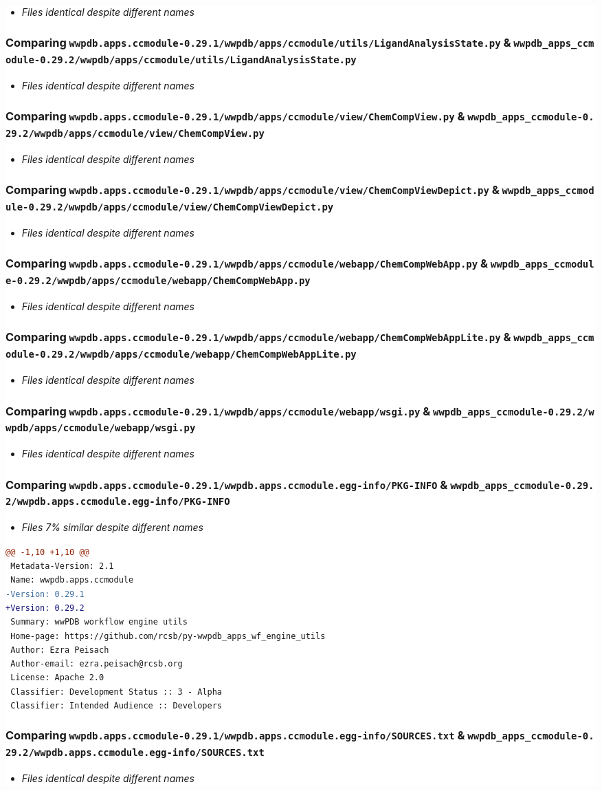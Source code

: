  * *Files identical despite different names*

### Comparing `wwpdb.apps.ccmodule-0.29.1/wwpdb/apps/ccmodule/utils/LigandAnalysisState.py` & `wwpdb_apps_ccmodule-0.29.2/wwpdb/apps/ccmodule/utils/LigandAnalysisState.py`

 * *Files identical despite different names*

### Comparing `wwpdb.apps.ccmodule-0.29.1/wwpdb/apps/ccmodule/view/ChemCompView.py` & `wwpdb_apps_ccmodule-0.29.2/wwpdb/apps/ccmodule/view/ChemCompView.py`

 * *Files identical despite different names*

### Comparing `wwpdb.apps.ccmodule-0.29.1/wwpdb/apps/ccmodule/view/ChemCompViewDepict.py` & `wwpdb_apps_ccmodule-0.29.2/wwpdb/apps/ccmodule/view/ChemCompViewDepict.py`

 * *Files identical despite different names*

### Comparing `wwpdb.apps.ccmodule-0.29.1/wwpdb/apps/ccmodule/webapp/ChemCompWebApp.py` & `wwpdb_apps_ccmodule-0.29.2/wwpdb/apps/ccmodule/webapp/ChemCompWebApp.py`

 * *Files identical despite different names*

### Comparing `wwpdb.apps.ccmodule-0.29.1/wwpdb/apps/ccmodule/webapp/ChemCompWebAppLite.py` & `wwpdb_apps_ccmodule-0.29.2/wwpdb/apps/ccmodule/webapp/ChemCompWebAppLite.py`

 * *Files identical despite different names*

### Comparing `wwpdb.apps.ccmodule-0.29.1/wwpdb/apps/ccmodule/webapp/wsgi.py` & `wwpdb_apps_ccmodule-0.29.2/wwpdb/apps/ccmodule/webapp/wsgi.py`

 * *Files identical despite different names*

### Comparing `wwpdb.apps.ccmodule-0.29.1/wwpdb.apps.ccmodule.egg-info/PKG-INFO` & `wwpdb_apps_ccmodule-0.29.2/wwpdb.apps.ccmodule.egg-info/PKG-INFO`

 * *Files 7% similar despite different names*

```diff
@@ -1,10 +1,10 @@
 Metadata-Version: 2.1
 Name: wwpdb.apps.ccmodule
-Version: 0.29.1
+Version: 0.29.2
 Summary: wwPDB workflow engine utils
 Home-page: https://github.com/rcsb/py-wwpdb_apps_wf_engine_utils
 Author: Ezra Peisach
 Author-email: ezra.peisach@rcsb.org
 License: Apache 2.0
 Classifier: Development Status :: 3 - Alpha
 Classifier: Intended Audience :: Developers
```

### Comparing `wwpdb.apps.ccmodule-0.29.1/wwpdb.apps.ccmodule.egg-info/SOURCES.txt` & `wwpdb_apps_ccmodule-0.29.2/wwpdb.apps.ccmodule.egg-info/SOURCES.txt`

 * *Files identical despite different names*


